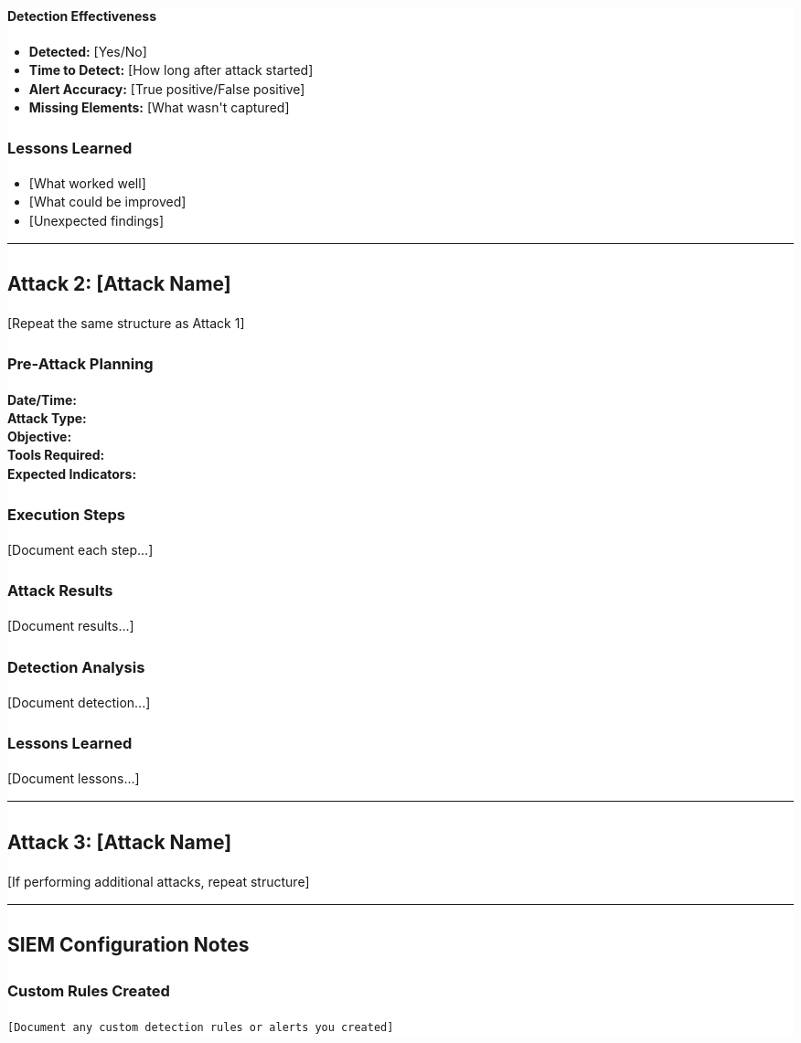 #### Detection Effectiveness
- **Detected:** [Yes/No]
- **Time to Detect:** [How long after attack started]
- **Alert Accuracy:** [True positive/False positive]
- **Missing Elements:** [What wasn't captured]

### Lessons Learned
- [What worked well]
- [What could be improved]
- [Unexpected findings]

---

## Attack 2: [Attack Name]

[Repeat the same structure as Attack 1]

### Pre-Attack Planning
**Date/Time:**  
**Attack Type:**  
**Objective:**  
**Tools Required:**  
**Expected Indicators:**

### Execution Steps
[Document each step...]

### Attack Results
[Document results...]

### Detection Analysis
[Document detection...]

### Lessons Learned
[Document lessons...]

---

## Attack 3: [Attack Name]

[If performing additional attacks, repeat structure]

---

## SIEM Configuration Notes

### Custom Rules Created
```
[Document any custom detection rules or alerts you created]
```
